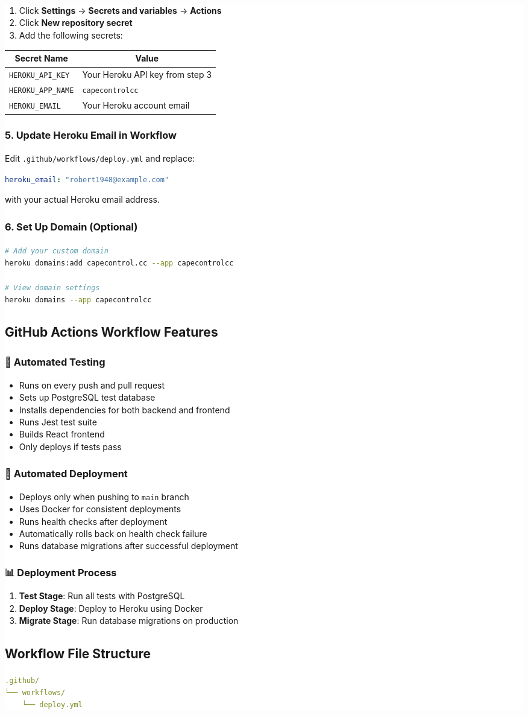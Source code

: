 1. Click **Settings** → **Secrets and variables** → **Actions**
2. Click **New repository secret**
3. Add the following secrets:

| Secret Name | Value |
|-------------|-------|
| `HEROKU_API_KEY` | Your Heroku API key from step 3 |
| `HEROKU_APP_NAME` | `capecontrolcc` |
| `HEROKU_EMAIL` | Your Heroku account email |

### 5. Update Heroku Email in Workflow
Edit `.github/workflows/deploy.yml` and replace:
```yaml
heroku_email: "robert1948@example.com"
```
with your actual Heroku email address.

### 6. Set Up Domain (Optional)
```bash
# Add your custom domain
heroku domains:add capecontrol.cc --app capecontrolcc

# View domain settings
heroku domains --app capecontrolcc
```

## GitHub Actions Workflow Features

### 🧪 **Automated Testing**
- Runs on every push and pull request
- Sets up PostgreSQL test database
- Installs dependencies for both backend and frontend
- Runs Jest test suite
- Builds React frontend
- Only deploys if tests pass

### 🚀 **Automated Deployment**
- Deploys only when pushing to `main` branch
- Uses Docker for consistent deployments
- Runs health checks after deployment
- Automatically rolls back on health check failure
- Runs database migrations after successful deployment

### 📊 **Deployment Process**
1. **Test Stage**: Run all tests with PostgreSQL
2. **Deploy Stage**: Deploy to Heroku using Docker
3. **Migrate Stage**: Run database migrations on production

## Workflow File Structure
```yaml
.github/
└── workflows/
    └── deploy.yml
```
